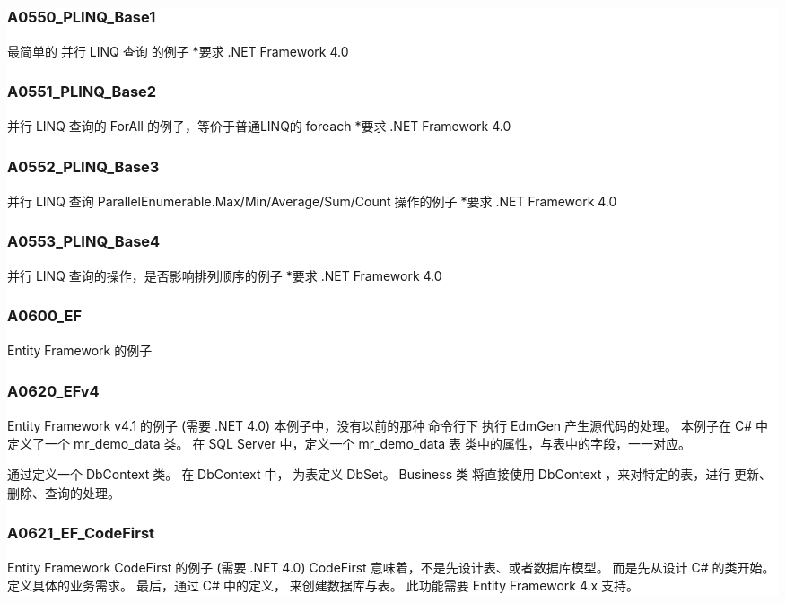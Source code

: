 



### A0550_PLINQ_Base1
最简单的 并行 LINQ 查询 的例子  *要求 .NET Framework 4.0




### A0551_PLINQ_Base2
并行 LINQ 查询的 ForAll 的例子，等价于普通LINQ的 foreach
*要求 .NET Framework 4.0




### A0552_PLINQ_Base3
并行 LINQ 查询 ParallelEnumerable.Max/Min/Average/Sum/Count 操作的例子  *要求 .NET Framework 4.0




### A0553_PLINQ_Base4
并行 LINQ 查询的操作，是否影响排列顺序的例子  *要求 .NET Framework 4.0





### A0600_EF
Entity Framework 的例子




### A0620_EFv4
Entity Framework v4.1 的例子 (需要 .NET 4.0)
本例子中，没有以前的那种 命令行下 执行 EdmGen 产生源代码的处理。
本例子在 C# 中定义了一个 mr_demo_data 类。
在 SQL Server 中，定义一个 mr_demo_data 表
类中的属性，与表中的字段，一一对应。

通过定义一个 DbContext 类。
在 DbContext 中， 为表定义 DbSet。
Business 类 将直接使用 DbContext ，来对特定的表，进行 更新、删除、查询的处理。






### A0621_EF_CodeFirst
Entity Framework CodeFirst 的例子  (需要 .NET 4.0)
CodeFirst 意味着，不是先设计表、或者数据库模型。
而是先从设计 C# 的类开始。
定义具体的业务需求。
最后，通过 C# 中的定义， 来创建数据库与表。
此功能需要 Entity Framework 4.x 支持。

